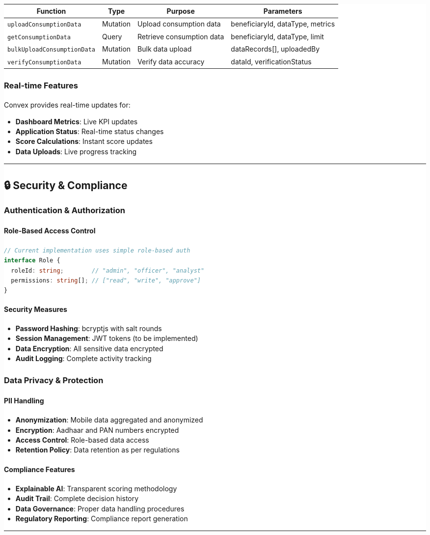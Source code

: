 | Function | Type | Purpose | Parameters |
|----------|------|---------|------------|
| `uploadConsumptionData` | Mutation | Upload consumption data | beneficiaryId, dataType, metrics |
| `getConsumptionData` | Query | Retrieve consumption data | beneficiaryId, dataType, limit |
| `bulkUploadConsumptionData` | Mutation | Bulk data upload | dataRecords[], uploadedBy |
| `verifyConsumptionData` | Mutation | Verify data accuracy | dataId, verificationStatus |

### Real-time Features

Convex provides real-time updates for:
- **Dashboard Metrics**: Live KPI updates
- **Application Status**: Real-time status changes
- **Score Calculations**: Instant score updates
- **Data Uploads**: Live progress tracking

---

## 🔒 Security & Compliance

### Authentication & Authorization

#### **Role-Based Access Control**
```typescript
// Current implementation uses simple role-based auth
interface Role {
  roleId: string;        // "admin", "officer", "analyst"
  permissions: string[]; // ["read", "write", "approve"]
}
```

#### **Security Measures**
- **Password Hashing**: bcryptjs with salt rounds
- **Session Management**: JWT tokens (to be implemented)
- **Data Encryption**: All sensitive data encrypted
- **Audit Logging**: Complete activity tracking

### Data Privacy & Protection

#### **PII Handling**
- **Anonymization**: Mobile data aggregated and anonymized
- **Encryption**: Aadhaar and PAN numbers encrypted
- **Access Control**: Role-based data access
- **Retention Policy**: Data retention as per regulations

#### **Compliance Features**
- **Explainable AI**: Transparent scoring methodology
- **Audit Trail**: Complete decision history
- **Data Governance**: Proper data handling procedures
- **Regulatory Reporting**: Compliance report generation

---